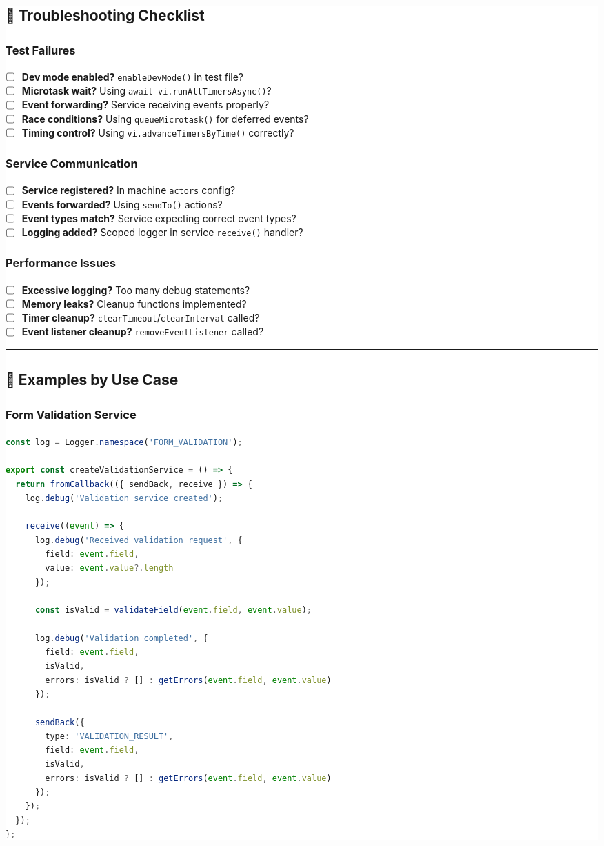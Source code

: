 
## 🚨 **Troubleshooting Checklist**

### **Test Failures**

- [ ] **Dev mode enabled?** `enableDevMode()` in test file?
- [ ] **Microtask wait?** Using `await vi.runAllTimersAsync()`?
- [ ] **Event forwarding?** Service receiving events properly?
- [ ] **Race conditions?** Using `queueMicrotask()` for deferred events?
- [ ] **Timing control?** Using `vi.advanceTimersByTime()` correctly?

### **Service Communication**

- [ ] **Service registered?** In machine `actors` config?
- [ ] **Events forwarded?** Using `sendTo()` actions?
- [ ] **Event types match?** Service expecting correct event types?
- [ ] **Logging added?** Scoped logger in service `receive()` handler?

### **Performance Issues**

- [ ] **Excessive logging?** Too many debug statements?
- [ ] **Memory leaks?** Cleanup functions implemented?
- [ ] **Timer cleanup?** `clearTimeout`/`clearInterval` called?
- [ ] **Event listener cleanup?** `removeEventListener` called?

---

## 🎯 **Examples by Use Case**

### **Form Validation Service**

```typescript
const log = Logger.namespace('FORM_VALIDATION');

export const createValidationService = () => {
  return fromCallback(({ sendBack, receive }) => {
    log.debug('Validation service created');
    
    receive((event) => {
      log.debug('Received validation request', { 
        field: event.field, 
        value: event.value?.length 
      });
      
      const isValid = validateField(event.field, event.value);
      
      log.debug('Validation completed', { 
        field: event.field, 
        isValid,
        errors: isValid ? [] : getErrors(event.field, event.value)
      });
      
      sendBack({
        type: 'VALIDATION_RESULT',
        field: event.field,
        isValid,
        errors: isValid ? [] : getErrors(event.field, event.value)
      });
    });
  });
};
```
